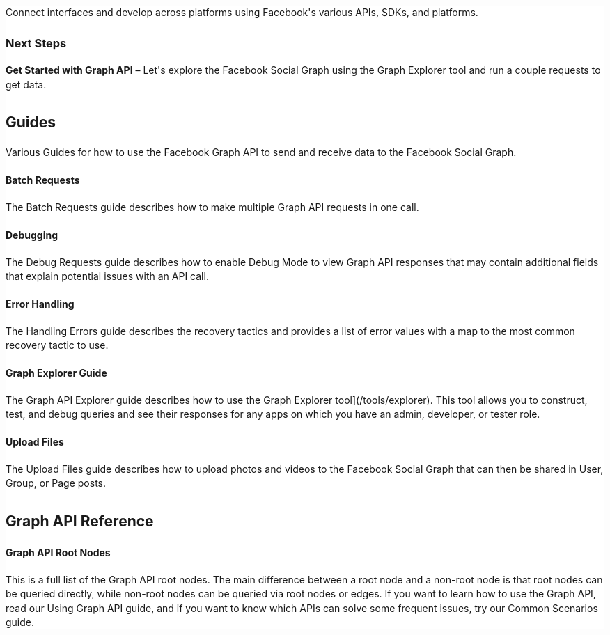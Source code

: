 Connect interfaces and develop across platforms using Facebook's various [APIs, SDKs, and platforms](https://developers.facebook.com/docs#apis-and-sdks).

### Next Steps <a href="#next" id="next"></a>

[**Get Started with Graph API**](https://developers.facebook.com/docs/graph-api/get-started) – Let's explore the Facebook Social Graph using the Graph Explorer tool and run a couple requests to get data.

## Guides <a href="#guides" id="guides"></a>

Various Guides for how to use the Facebook Graph API to send and receive data to the Facebook Social Graph.

#### Batch Requests

The [Batch Requests](https://developers.facebook.com/docs/graph-api/batch-requests) guide describes how to make multiple Graph API requests in one call.

#### Debugging

The [Debug Requests guide](https://developers.facebook.com/docs/graph-api/guides/debugging) describes how to enable Debug Mode to view Graph API responses that may contain additional fields that explain potential issues with an API call.

#### Error Handling

The Handling Errors guide describes the recovery tactics and provides a list of error values with a map to the most common recovery tactic to use.

#### Graph Explorer Guide

The [Graph API Explorer guide](https://developers.facebook.com/docs/graph-api/guides/explorer) describes how to use the Graph Explorer tool]\(/tools/explorer). This tool allows you to construct, test, and debug queries and see their responses for any apps on which you have an admin, developer, or tester role.

#### Upload Files

The Upload Files guide describes how to upload photos and videos to the Facebook Social Graph that can then be shared in User, Group, or Page posts.

## Graph API Reference <a href="#graph-api-reference" id="graph-api-reference"></a>

#### Graph API Root Nodes

This is a full list of the Graph API root nodes. The main difference between a root node and a non-root node is that root nodes can be queried directly, while non-root nodes can be queried via root nodes or edges. If you want to learn how to use the Graph API, read our [Using Graph API guide](https://developers.facebook.com/docs/graph-api/using-graph-api/), and if you want to know which APIs can solve some frequent issues, try our [Common Scenarios guide](https://developers.facebook.com/docs/graph-api/common-scenarios/).
